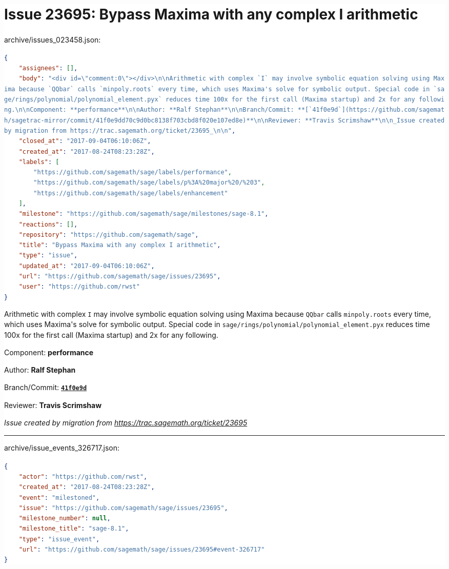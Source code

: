 # Issue 23695: Bypass Maxima with any complex I arithmetic

archive/issues_023458.json:
```json
{
    "assignees": [],
    "body": "<div id=\"comment:0\"></div>\n\nArithmetic with complex `I` may involve symbolic equation solving using Maxima because `QQbar` calls `minpoly.roots` every time, which uses Maxima's solve for symbolic output. Special code in `sage/rings/polynomial/polynomial_element.pyx` reduces time 100x for the first call (Maxima startup) and 2x for any following.\n\nComponent: **performance**\n\nAuthor: **Ralf Stephan**\n\nBranch/Commit: **[`41f0e9d`](https://github.com/sagemath/sagetrac-mirror/commit/41f0e9dd70c9d0bc8138f703cbd8f020e107ed8e)**\n\nReviewer: **Travis Scrimshaw**\n\n_Issue created by migration from https://trac.sagemath.org/ticket/23695_\n\n",
    "closed_at": "2017-09-04T06:10:06Z",
    "created_at": "2017-08-24T08:23:28Z",
    "labels": [
        "https://github.com/sagemath/sage/labels/performance",
        "https://github.com/sagemath/sage/labels/p%3A%20major%20/%203",
        "https://github.com/sagemath/sage/labels/enhancement"
    ],
    "milestone": "https://github.com/sagemath/sage/milestones/sage-8.1",
    "reactions": [],
    "repository": "https://github.com/sagemath/sage",
    "title": "Bypass Maxima with any complex I arithmetic",
    "type": "issue",
    "updated_at": "2017-09-04T06:10:06Z",
    "url": "https://github.com/sagemath/sage/issues/23695",
    "user": "https://github.com/rwst"
}
```
<div id="comment:0"></div>

Arithmetic with complex `I` may involve symbolic equation solving using Maxima because `QQbar` calls `minpoly.roots` every time, which uses Maxima's solve for symbolic output. Special code in `sage/rings/polynomial/polynomial_element.pyx` reduces time 100x for the first call (Maxima startup) and 2x for any following.

Component: **performance**

Author: **Ralf Stephan**

Branch/Commit: **[`41f0e9d`](https://github.com/sagemath/sagetrac-mirror/commit/41f0e9dd70c9d0bc8138f703cbd8f020e107ed8e)**

Reviewer: **Travis Scrimshaw**

_Issue created by migration from https://trac.sagemath.org/ticket/23695_





---

archive/issue_events_326717.json:
```json
{
    "actor": "https://github.com/rwst",
    "created_at": "2017-08-24T08:23:28Z",
    "event": "milestoned",
    "issue": "https://github.com/sagemath/sage/issues/23695",
    "milestone_number": null,
    "milestone_title": "sage-8.1",
    "type": "issue_event",
    "url": "https://github.com/sagemath/sage/issues/23695#event-326717"
}
```
